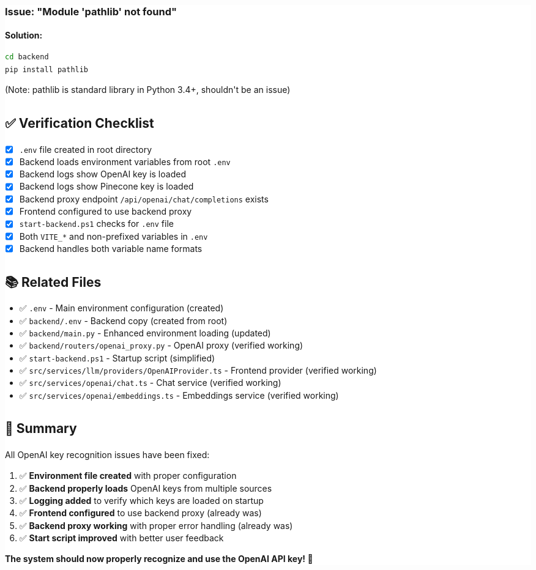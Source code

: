 ### Issue: "Module 'pathlib' not found"
**Solution:**
```bash
cd backend
pip install pathlib
```
(Note: pathlib is standard library in Python 3.4+, shouldn't be an issue)

## ✅ Verification Checklist

- [x] `.env` file created in root directory
- [x] Backend loads environment variables from root `.env`
- [x] Backend logs show OpenAI key is loaded
- [x] Backend logs show Pinecone key is loaded
- [x] Backend proxy endpoint `/api/openai/chat/completions` exists
- [x] Frontend configured to use backend proxy
- [x] `start-backend.ps1` checks for `.env` file
- [x] Both `VITE_*` and non-prefixed variables in `.env`
- [x] Backend handles both variable name formats

## 📚 Related Files

- ✅ `.env` - Main environment configuration (created)
- ✅ `backend/.env` - Backend copy (created from root)
- ✅ `backend/main.py` - Enhanced environment loading (updated)
- ✅ `backend/routers/openai_proxy.py` - OpenAI proxy (verified working)
- ✅ `start-backend.ps1` - Startup script (simplified)
- ✅ `src/services/llm/providers/OpenAIProvider.ts` - Frontend provider (verified working)
- ✅ `src/services/openai/chat.ts` - Chat service (verified working)
- ✅ `src/services/openai/embeddings.ts` - Embeddings service (verified working)

## 🎯 Summary

All OpenAI key recognition issues have been fixed:

1. ✅ **Environment file created** with proper configuration
2. ✅ **Backend properly loads** OpenAI keys from multiple sources
3. ✅ **Logging added** to verify which keys are loaded on startup
4. ✅ **Frontend configured** to use backend proxy (already was)
5. ✅ **Backend proxy working** with proper error handling (already was)
6. ✅ **Start script improved** with better user feedback

**The system should now properly recognize and use the OpenAI API key! 🎉**

